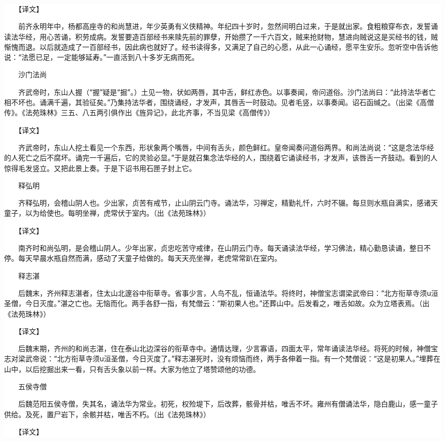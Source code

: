 　　【译文】

 

　　前齐永明年中，杨都高座寺的和尚慧进，年少英勇有义侠精神。年纪四十岁时，忽然间明白过来，于是就出家。食粗粮穿布衣，发誓诵读法华经，用心苦诵，积劳成病。发誓要造百部经书来赎先前的罪孽，开始攒了一千六百文，贼来抢财物，慧进向贼说这是买经书的钱，贼惭愧而退。以后就造成了一百部经书，因此病也就好了。经书读得多，又满足了自己的心愿，从此一心诵经，愿平生安乐。忽听空中告诉他说：“法愿已足，一定能够延寿。”一直活到八十多岁无病而死。

 

　　沙门法尚　　

 

　　齐武帝时，东山人握（“握”疑是“掘”。）土见一物，状如两唇，其中舌，鲜红赤色。以事奏闻，帝问道俗。沙门法尚曰：“此持法华者亡相不坏也。诵满千遍，其验征矣。”乃集持法华者，围绕诵经，才发声，其唇舌一时鼓动。见者毛竖，以事奏闻。诏石函缄之。（出梁《高僧传》。《法苑珠林》三五、八五两引俱作出《旌异记》，此北齐事，不当见梁《高僧传》）

 

　　【译文】

 

　　齐武帝时，东山人挖土看见一个东西，形状象两个嘴唇，中间有舌头，颜色鲜红。皇帝闻奏问道俗两界。和尚法尚说：“这是念法华经的人死亡之后不腐坏。诵完一千遍后，它的灵验必显。”于是就召集念法华经的人，围绕着它诵读经书，才发声，该唇舌一齐鼓动。看到的人惊得毛发竖立。又把此景上奏。于是下诏书用石匣子封上它。

 

　　释弘明　　

 

　　齐释弘明，会稽山阴人也。少出家，贞苦有戒节，止山阴云门寺。诵法华，习禅定，精勤礼忏，六时不辍。每旦则水瓶自满实，感诸天童子，以为给使也。每明坐禅，虎常伏于室内。（出《法苑珠林》）

 

　　【译文】

 

　　南齐时和尚弘明，是会稽山阴人。少年出家，贞忠吃苦守戒律，在山阴云门寺。每天诵读法华经，学习佛法，精心勤恳读诵，整日不停。每天早晨水瓶自然而满，感动了天童子给做的。每天天亮坐禅，老虎常常趴在室内。

 

　　释志湛　　

 

　　后魏末，齐州释志湛者，住太山北邃谷中衔草寺。省事少言，人鸟不乱，恒诵法华。将终时，神僧宝志谓梁武帝曰：“北方衔草寺须u洹圣僧，今日灭度。”湛之亡也。无恼而化。两手各舒一指，有梵僧云：“斯初果人也。”还葬山中。后发看之，唯舌如故。众为立塔表焉。（出《法苑珠林》）

 

　　【译文】

 

　　后魏末期，齐州的和尚志湛，住在泰山北边深谷的衔草寺中。通情达理，少言寡语，四面太平，常年诵读法华经。将死的时候，神僧宝志对梁武帝说：“北方衔草寺须u洹圣僧，今日灭度了。”释志湛死时，没有烦恼而终，两手各伸着一指。有一个梵僧说：“这是初果人。”埋葬在山中，以后挖掘出来一看，只有舌头象以前一样。大家为他立了塔赞颂他的功德。

 

　　五侯寺僧　　

 

　　后魏范阳五侯寺僧，失其名，诵法华为常业。初死，权殓堤下，后改葬，骸骨并枯，唯舌不坏。雍州有僧诵法华，隐白鹿山，感一童子供给。及死，置尸岩下，余骸并枯，唯舌不朽。（出《法苑珠林》）

 

　　【译文】

 
